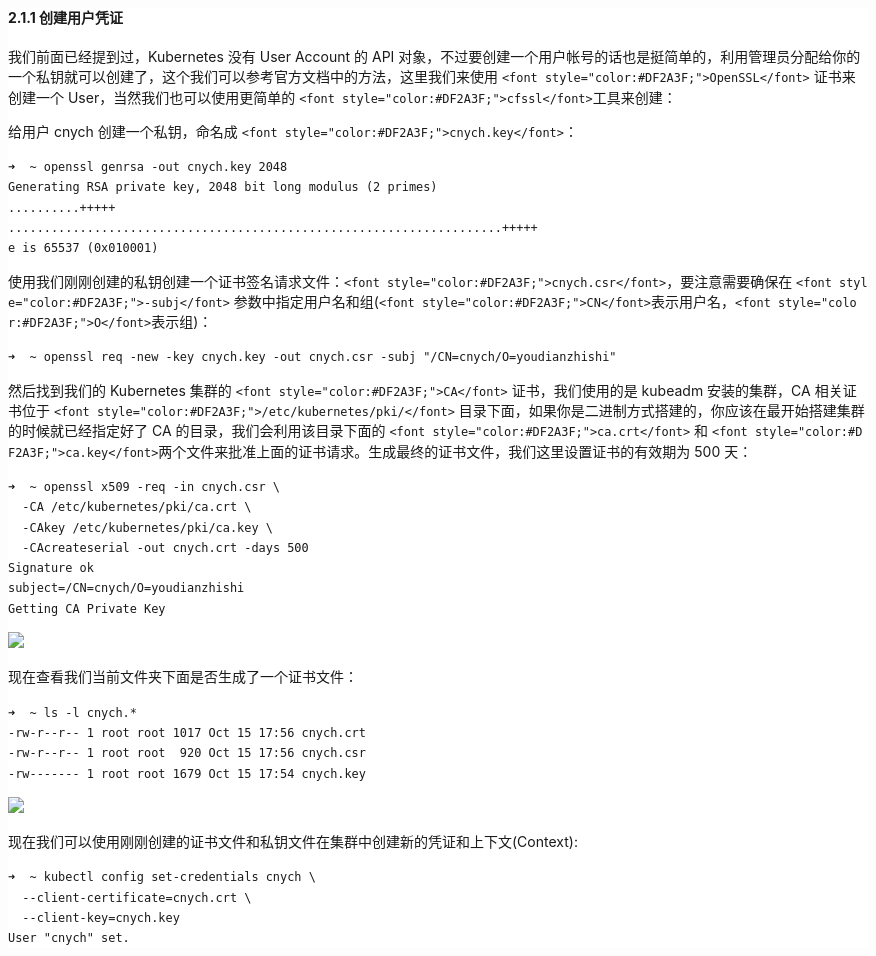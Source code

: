 #### 2.1.1 创建用户凭证
我们前面已经提到过，Kubernetes 没有 User Account 的 API 对象，不过要创建一个用户帐号的话也是挺简单的，利用管理员分配给你的一个私钥就可以创建了，这个我们可以参考官方文档中的方法，这里我们来使用 `<font style="color:#DF2A3F;">OpenSSL</font>`<font style="color:#DF2A3F;"> </font>证书来创建一个 User，当然我们也可以使用更简单的 `<font style="color:#DF2A3F;">cfssl</font>`工具来创建：

给用户 cnych 创建一个私钥，命名成 `<font style="color:#DF2A3F;">cnych.key</font>`：

```shell
➜  ~ openssl genrsa -out cnych.key 2048
Generating RSA private key, 2048 bit long modulus (2 primes)
..........+++++
.....................................................................+++++
e is 65537 (0x010001)
```

使用我们刚刚创建的私钥创建一个证书签名请求文件：`<font style="color:#DF2A3F;">cnych.csr</font>`，要注意需要确保在 `<font style="color:#DF2A3F;">-subj</font>`<font style="color:#DF2A3F;"> </font>参数中指定用户名和组(`<font style="color:#DF2A3F;">CN</font>`表示用户名，`<font style="color:#DF2A3F;">O</font>`表示组)：

```shell
➜  ~ openssl req -new -key cnych.key -out cnych.csr -subj "/CN=cnych/O=youdianzhishi"
```

然后找到我们的 Kubernetes 集群的 `<font style="color:#DF2A3F;">CA</font>`<font style="color:#DF2A3F;"> </font>证书，我们使用的是 kubeadm 安装的集群，CA 相关证书位于 `<font style="color:#DF2A3F;">/etc/kubernetes/pki/</font>` 目录下面，如果你是二进制方式搭建的，你应该在最开始搭建集群的时候就已经指定好了 CA 的目录，我们会利用该目录下面的 `<font style="color:#DF2A3F;">ca.crt</font>` 和 `<font style="color:#DF2A3F;">ca.key</font>`两个文件来批准上面的证书请求。生成最终的证书文件，我们这里设置证书的有效期为 500 天：

```shell
➜  ~ openssl x509 -req -in cnych.csr \
  -CA /etc/kubernetes/pki/ca.crt \
  -CAkey /etc/kubernetes/pki/ca.key \
  -CAcreateserial -out cnych.crt -days 500
Signature ok
subject=/CN=cnych/O=youdianzhishi
Getting CA Private Key
```

![](https://cdn.nlark.com/yuque/0/2025/png/2555283/1761274078823-037b6824-dc82-4e63-b8d0-9979d73bcff7.png)

现在查看我们当前文件夹下面是否生成了一个证书文件：

```shell
➜  ~ ls -l cnych.* 
-rw-r--r-- 1 root root 1017 Oct 15 17:56 cnych.crt
-rw-r--r-- 1 root root  920 Oct 15 17:56 cnych.csr
-rw------- 1 root root 1679 Oct 15 17:54 cnych.key
```

![](https://cdn.nlark.com/yuque/0/2025/png/2555283/1760522202439-7536d5f0-f9d5-4f2a-8053-f6f131fdd1d2.png)

现在我们可以使用刚刚创建的证书文件和私钥文件在集群中创建新的凭证和上下文(Context):

```shell
➜  ~ kubectl config set-credentials cnych \
  --client-certificate=cnych.crt \
  --client-key=cnych.key
User "cnych" set.
```
